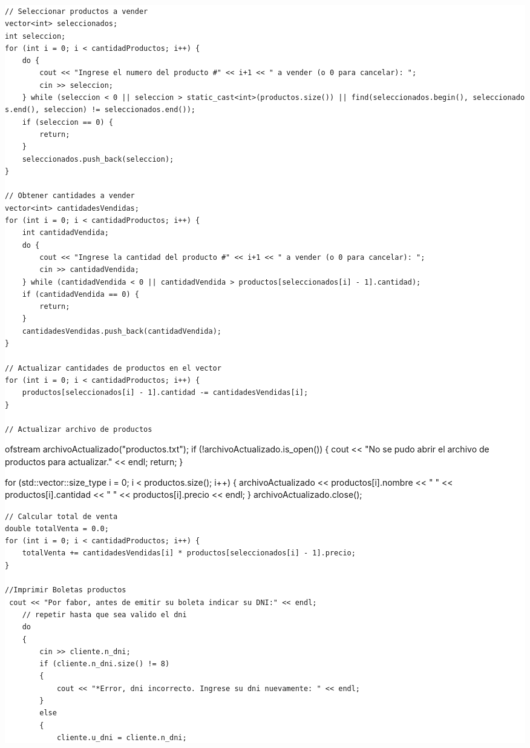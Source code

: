     // Seleccionar productos a vender
    vector<int> seleccionados;
    int seleccion;
    for (int i = 0; i < cantidadProductos; i++) {
        do {
            cout << "Ingrese el numero del producto #" << i+1 << " a vender (o 0 para cancelar): ";
            cin >> seleccion;
        } while (seleccion < 0 || seleccion > static_cast<int>(productos.size()) || find(seleccionados.begin(), seleccionados.end(), seleccion) != seleccionados.end());
        if (seleccion == 0) {
            return;
        }
        seleccionados.push_back(seleccion);
    }
    
    // Obtener cantidades a vender
    vector<int> cantidadesVendidas;
    for (int i = 0; i < cantidadProductos; i++) {
        int cantidadVendida;
        do {
            cout << "Ingrese la cantidad del producto #" << i+1 << " a vender (o 0 para cancelar): ";
            cin >> cantidadVendida;
        } while (cantidadVendida < 0 || cantidadVendida > productos[seleccionados[i] - 1].cantidad);
        if (cantidadVendida == 0) {
            return;
        }
        cantidadesVendidas.push_back(cantidadVendida);
    }
    
    // Actualizar cantidades de productos en el vector
    for (int i = 0; i < cantidadProductos; i++) {
        productos[seleccionados[i] - 1].cantidad -= cantidadesVendidas[i];
    }
    
    // Actualizar archivo de productos
   ofstream archivoActualizado("productos.txt");
   if (!archivoActualizado.is_open()) {
   cout << "No se pudo abrir el archivo de productos para actualizar." << endl;
  return;
   }
   
   for (std::vector<Producto>::size_type i = 0; i < productos.size(); i++) {
   archivoActualizado << productos[i].nombre << " " << productos[i].cantidad << " " << productos[i].precio << endl;
   }
   archivoActualizado.close();

    // Calcular total de venta
    double totalVenta = 0.0;
    for (int i = 0; i < cantidadProductos; i++) {
        totalVenta += cantidadesVendidas[i] * productos[seleccionados[i] - 1].precio;
    }

    //Imprimir Boletas productos
     cout << "Por fabor, antes de emitir su boleta indicar su DNI:" << endl;
        // repetir hasta que sea valido el dni
        do
        {
            cin >> cliente.n_dni;
            if (cliente.n_dni.size() != 8)
            {
                cout << "*Error, dni incorrecto. Ingrese su dni nuevamente: " << endl;
            }
            else
            {
                cliente.u_dni = cliente.n_dni;